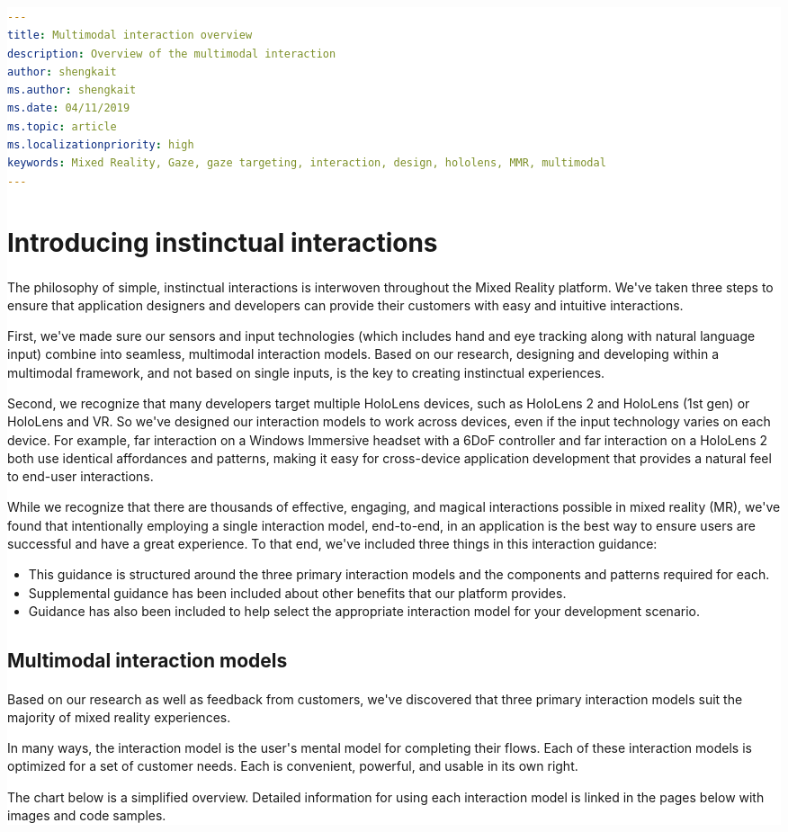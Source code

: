 ```yaml
---
title: Multimodal interaction overview
description: Overview of the multimodal interaction
author: shengkait
ms.author: shengkait
ms.date: 04/11/2019
ms.topic: article
ms.localizationpriority: high
keywords: Mixed Reality, Gaze, gaze targeting, interaction, design, hololens, MMR, multimodal 
---
```


# Introducing instinctual interactions

The philosophy of simple, instinctual interactions is interwoven throughout the Mixed Reality platform.  We've taken three steps to ensure that application designers and developers can provide their customers with easy and intuitive interactions. 

First, we've made sure our sensors and input technologies (which includes hand and eye tracking along with natural language input) combine into seamless, multimodal interaction models.  Based on our research, designing and developing within a multimodal framework, and not based on single inputs, is the key to creating instinctual experiences.

Second, we recognize that many developers target multiple HoloLens devices, such as HoloLens 2 and HoloLens (1st gen) or HoloLens and VR.  So we've designed our interaction models to work across devices, even if the input technology varies on each device.  For example, far interaction on a Windows Immersive headset with a 6DoF controller and far interaction on a HoloLens 2 both use  identical affordances and patterns, making it easy for cross-device application development that provides a natural feel to end-user interactions. 

While we recognize that there are thousands of effective, engaging, and magical interactions possible in mixed reality (MR), we've found that intentionally employing a single interaction model, end-to-end, in an application is the best way to ensure users are successful and have a great experience. To that end, we've included three things in this interaction guidance:
* This guidance is structured around the three primary interaction models and the components and patterns required for each.
* Supplemental guidance has been included about other benefits that our platform provides.
* Guidance has also been included to help select the appropriate interaction model for your development scenario.

## Multimodal interaction models

Based on our research as well as feedback from customers, we've discovered that three primary interaction models suit the majority of mixed reality experiences.

In many ways, the interaction model is the user's mental model for completing their flows. Each of these interaction models is optimized for a set of customer needs. Each is convenient, powerful, and usable in its own right. 

The chart below is a simplified overview. Detailed information for using each interaction model is linked in the pages below with images and code samples. 
